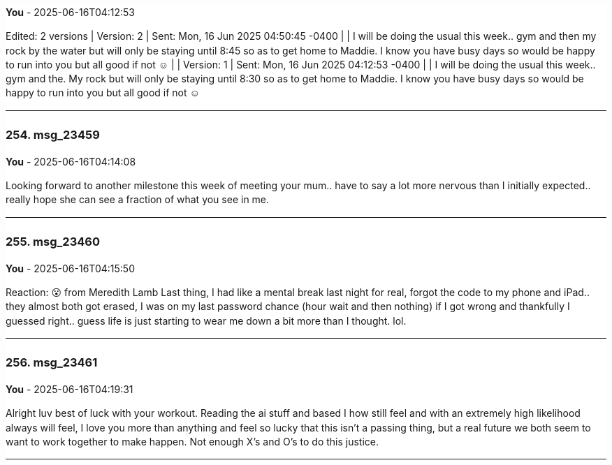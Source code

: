 **You** - 2025-06-16T04:12:53

Edited: 2 versions
| Version: 2
| Sent: Mon, 16 Jun 2025 04:50:45 \-0400
|
| I will be doing the usual this week\.\. gym and then my rock by the water but will only be staying until 8:45 so as to get home to Maddie\.  I know you have busy days so would be happy to run into you but all good if not ☺️
|
| Version: 1
| Sent: Mon, 16 Jun 2025 04:12:53 \-0400
|
| I will be doing the usual this week\.\. gym and the\. My rock but will only be staying until 8:30 so as to get home to Maddie\.  I know you have busy days so would be happy to run into you but all good if not ☺️


---

### 254. msg_23459

**You** - 2025-06-16T04:14:08

Looking forward to another milestone this week of meeting your mum\.\. have to say a lot more nervous than I initially expected\.\. really hope she can see a fraction of what you see in me\.


---

### 255. msg_23460

**You** - 2025-06-16T04:15:50

Reaction: 😮 from Meredith Lamb
Last thing, I had like a mental break last night for real, forgot the code to my phone and iPad\.\. they almost both got erased, I was on my last password chance \(hour wait and then nothing\) if I got wrong and thankfully I guessed right\.\. guess life is just starting to wear me down a bit more than I thought\. lol\.


---

### 256. msg_23461

**You** - 2025-06-16T04:19:31

Alright luv best of luck with your workout\.  Reading the ai stuff and based I how still feel and with an extremely high likelihood always will feel, I love you more than anything and feel so lucky that this isn’t a passing thing, but a real future we both seem to want to work together to make happen\. Not enough X’s and O’s to do this justice\.


---
